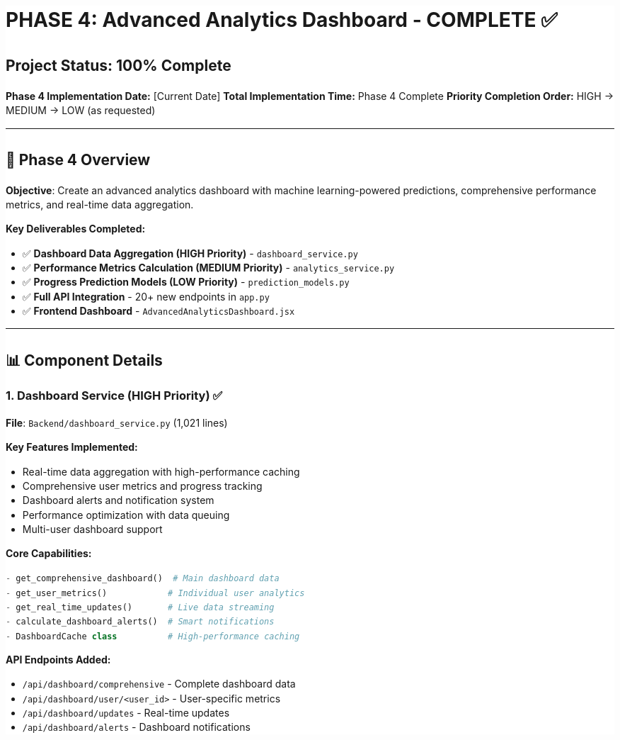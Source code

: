 # PHASE 4: Advanced Analytics Dashboard - COMPLETE ✅

## Project Status: 100% Complete

**Phase 4 Implementation Date:** [Current Date]
**Total Implementation Time:** Phase 4 Complete
**Priority Completion Order:** HIGH → MEDIUM → LOW (as requested)

---

## 🎯 Phase 4 Overview

**Objective**: Create an advanced analytics dashboard with machine learning-powered predictions, comprehensive performance metrics, and real-time data aggregation.

**Key Deliverables Completed:**
- ✅ **Dashboard Data Aggregation (HIGH Priority)** - `dashboard_service.py`
- ✅ **Performance Metrics Calculation (MEDIUM Priority)** - `analytics_service.py`  
- ✅ **Progress Prediction Models (LOW Priority)** - `prediction_models.py`
- ✅ **Full API Integration** - 20+ new endpoints in `app.py`
- ✅ **Frontend Dashboard** - `AdvancedAnalyticsDashboard.jsx`

---

## 📊 Component Details

### 1. Dashboard Service (HIGH Priority) ✅
**File**: `Backend/dashboard_service.py` (1,021 lines)

**Key Features Implemented:**
- Real-time data aggregation with high-performance caching
- Comprehensive user metrics and progress tracking
- Dashboard alerts and notification system
- Performance optimization with data queuing
- Multi-user dashboard support

**Core Capabilities:**
```python
- get_comprehensive_dashboard()  # Main dashboard data
- get_user_metrics()            # Individual user analytics
- get_real_time_updates()       # Live data streaming
- calculate_dashboard_alerts()  # Smart notifications
- DashboardCache class          # High-performance caching
```

**API Endpoints Added:**
- `/api/dashboard/comprehensive` - Complete dashboard data
- `/api/dashboard/user/<user_id>` - User-specific metrics
- `/api/dashboard/updates` - Real-time updates
- `/api/dashboard/alerts` - Dashboard notifications
